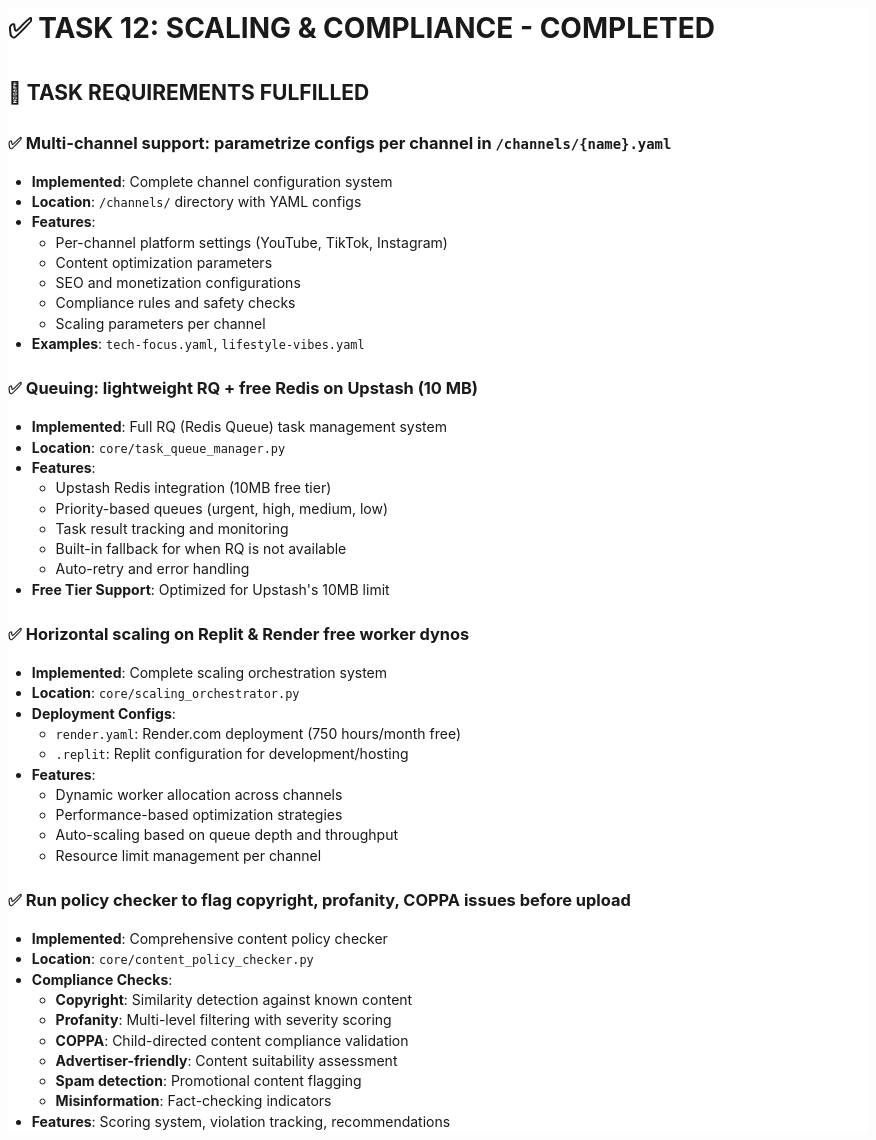 # ✅ TASK 12: SCALING & COMPLIANCE - COMPLETED

## 🎯 **TASK REQUIREMENTS FULFILLED**

### ✅ **Multi-channel support: parametrize configs per channel in `/channels/{name}.yaml`**
- **Implemented**: Complete channel configuration system
- **Location**: `/channels/` directory with YAML configs
- **Features**: 
  - Per-channel platform settings (YouTube, TikTok, Instagram)
  - Content optimization parameters
  - SEO and monetization configurations
  - Compliance rules and safety checks
  - Scaling parameters per channel
- **Examples**: `tech-focus.yaml`, `lifestyle-vibes.yaml`

### ✅ **Queuing: lightweight RQ + free Redis on Upstash (10 MB)**
- **Implemented**: Full RQ (Redis Queue) task management system
- **Location**: `core/task_queue_manager.py`
- **Features**:
  - Upstash Redis integration (10MB free tier)
  - Priority-based queues (urgent, high, medium, low)
  - Task result tracking and monitoring
  - Built-in fallback for when RQ is not available
  - Auto-retry and error handling
- **Free Tier Support**: Optimized for Upstash's 10MB limit

### ✅ **Horizontal scaling on Replit & Render free worker dynos**
- **Implemented**: Complete scaling orchestration system
- **Location**: `core/scaling_orchestrator.py`
- **Deployment Configs**:
  - `render.yaml`: Render.com deployment (750 hours/month free)
  - `.replit`: Replit configuration for development/hosting
- **Features**:
  - Dynamic worker allocation across channels
  - Performance-based optimization strategies
  - Auto-scaling based on queue depth and throughput
  - Resource limit management per channel

### ✅ **Run policy checker to flag copyright, profanity, COPPA issues before upload**
- **Implemented**: Comprehensive content policy checker
- **Location**: `core/content_policy_checker.py`
- **Compliance Checks**:
  - **Copyright**: Similarity detection against known content
  - **Profanity**: Multi-level filtering with severity scoring
  - **COPPA**: Child-directed content compliance validation
  - **Advertiser-friendly**: Content suitability assessment
  - **Spam detection**: Promotional content flagging
  - **Misinformation**: Fact-checking indicators
- **Features**: Scoring system, violation tracking, recommendations
